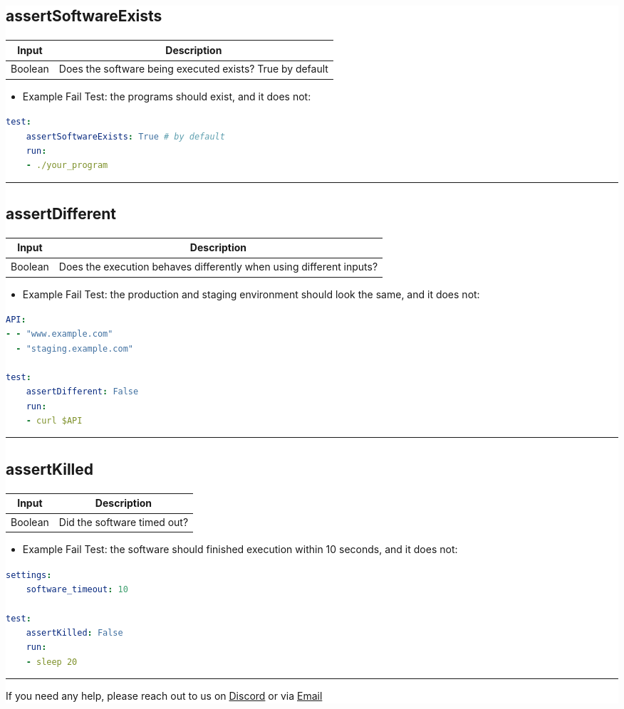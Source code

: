 ## assertSoftwareExists
| Input | Description |
|-------|--------------
| Boolean        | Does the software being executed exists? True by default
- <span style="color:fail">Example Fail Test</span>: the programs should exist, and it does not:
```yml
test:
    assertSoftwareExists: True # by default
    run:
    - ./your_program
```
---

## assertDifferent
| Input   | Description                                                         |
|---------|----------------------------------------------------------------------
| Boolean | Does the execution behaves differently when using different inputs? |
- <span style="color:fail">Example Fail Test</span>: the production and staging environment should look the same, and it does not:
```yml
API:
- - "www.example.com"
  - "staging.example.com"

test:
    assertDifferent: False
    run:
    - curl $API
```
---

## assertKilled
| Input   | Description                 |
|---------|------------------------------
| Boolean | Did the software timed out? |
- <span style="color:fail">Example Fail Test</span>: the software should finished execution within 10 seconds, and it does not:
```yml
settings:
    software_timeout: 10

test:
    assertKilled: False
    run:
    - sleep 20
```
---

If you need any help, please reach out to us on [Discord](https://discord.gg/F6Uzz7fc2s) or via [Email](mailto:support@satori-ci.com)
